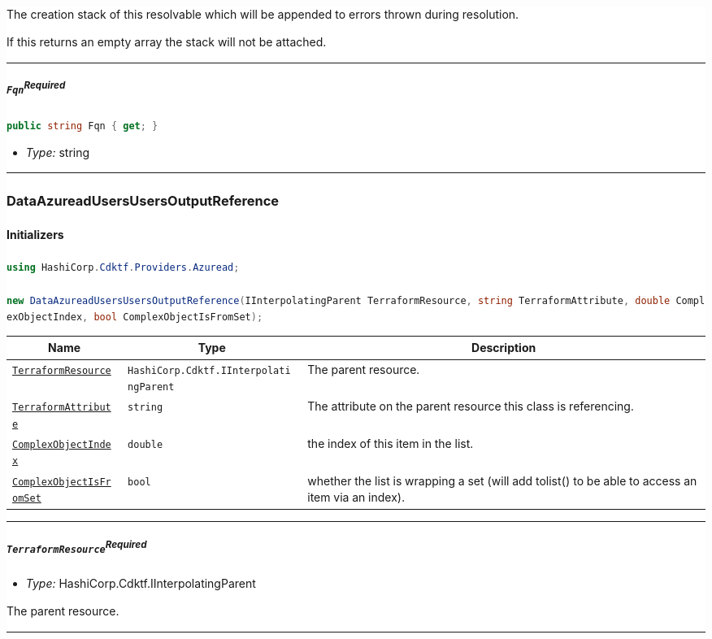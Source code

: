The creation stack of this resolvable which will be appended to errors thrown during resolution.

If this returns an empty array the stack will not be attached.

---

##### `Fqn`<sup>Required</sup> <a name="Fqn" id="@cdktf/provider-azuread.dataAzureadUsers.DataAzureadUsersUsersList.property.fqn"></a>

```csharp
public string Fqn { get; }
```

- *Type:* string

---


### DataAzureadUsersUsersOutputReference <a name="DataAzureadUsersUsersOutputReference" id="@cdktf/provider-azuread.dataAzureadUsers.DataAzureadUsersUsersOutputReference"></a>

#### Initializers <a name="Initializers" id="@cdktf/provider-azuread.dataAzureadUsers.DataAzureadUsersUsersOutputReference.Initializer"></a>

```csharp
using HashiCorp.Cdktf.Providers.Azuread;

new DataAzureadUsersUsersOutputReference(IInterpolatingParent TerraformResource, string TerraformAttribute, double ComplexObjectIndex, bool ComplexObjectIsFromSet);
```

| **Name** | **Type** | **Description** |
| --- | --- | --- |
| <code><a href="#@cdktf/provider-azuread.dataAzureadUsers.DataAzureadUsersUsersOutputReference.Initializer.parameter.terraformResource">TerraformResource</a></code> | <code>HashiCorp.Cdktf.IInterpolatingParent</code> | The parent resource. |
| <code><a href="#@cdktf/provider-azuread.dataAzureadUsers.DataAzureadUsersUsersOutputReference.Initializer.parameter.terraformAttribute">TerraformAttribute</a></code> | <code>string</code> | The attribute on the parent resource this class is referencing. |
| <code><a href="#@cdktf/provider-azuread.dataAzureadUsers.DataAzureadUsersUsersOutputReference.Initializer.parameter.complexObjectIndex">ComplexObjectIndex</a></code> | <code>double</code> | the index of this item in the list. |
| <code><a href="#@cdktf/provider-azuread.dataAzureadUsers.DataAzureadUsersUsersOutputReference.Initializer.parameter.complexObjectIsFromSet">ComplexObjectIsFromSet</a></code> | <code>bool</code> | whether the list is wrapping a set (will add tolist() to be able to access an item via an index). |

---

##### `TerraformResource`<sup>Required</sup> <a name="TerraformResource" id="@cdktf/provider-azuread.dataAzureadUsers.DataAzureadUsersUsersOutputReference.Initializer.parameter.terraformResource"></a>

- *Type:* HashiCorp.Cdktf.IInterpolatingParent

The parent resource.

---

